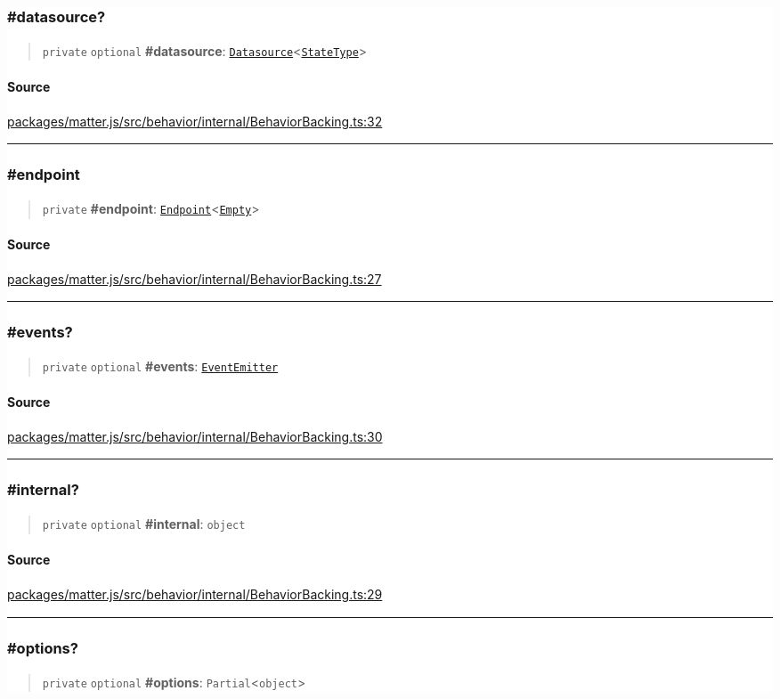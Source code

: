### #datasource?

> `private` `optional` **#datasource**: [`Datasource`](../interfaces/Datasource.md)\<[`StateType`](../interfaces/StateType.md)\>

#### Source

[packages/matter.js/src/behavior/internal/BehaviorBacking.ts:32](https://github.com/project-chip/matter.js/blob/7a8cbb56b87d4ccf34bec5a9a95ab40a1711324f/packages/matter.js/src/behavior/internal/BehaviorBacking.ts#L32)

***

### #endpoint

> `private` **#endpoint**: [`Endpoint`](../../../../../endpoint/export/classes/Endpoint.md)\<[`Empty`](../interfaces/Empty.md)\>

#### Source

[packages/matter.js/src/behavior/internal/BehaviorBacking.ts:27](https://github.com/project-chip/matter.js/blob/7a8cbb56b87d4ccf34bec5a9a95ab40a1711324f/packages/matter.js/src/behavior/internal/BehaviorBacking.ts#L27)

***

### #events?

> `private` `optional` **#events**: [`EventEmitter`](../../../../../util/export/classes/EventEmitter.md)

#### Source

[packages/matter.js/src/behavior/internal/BehaviorBacking.ts:30](https://github.com/project-chip/matter.js/blob/7a8cbb56b87d4ccf34bec5a9a95ab40a1711324f/packages/matter.js/src/behavior/internal/BehaviorBacking.ts#L30)

***

### #internal?

> `private` `optional` **#internal**: `object`

#### Source

[packages/matter.js/src/behavior/internal/BehaviorBacking.ts:29](https://github.com/project-chip/matter.js/blob/7a8cbb56b87d4ccf34bec5a9a95ab40a1711324f/packages/matter.js/src/behavior/internal/BehaviorBacking.ts#L29)

***

### #options?

> `private` `optional` **#options**: `Partial`\<`object`\>
